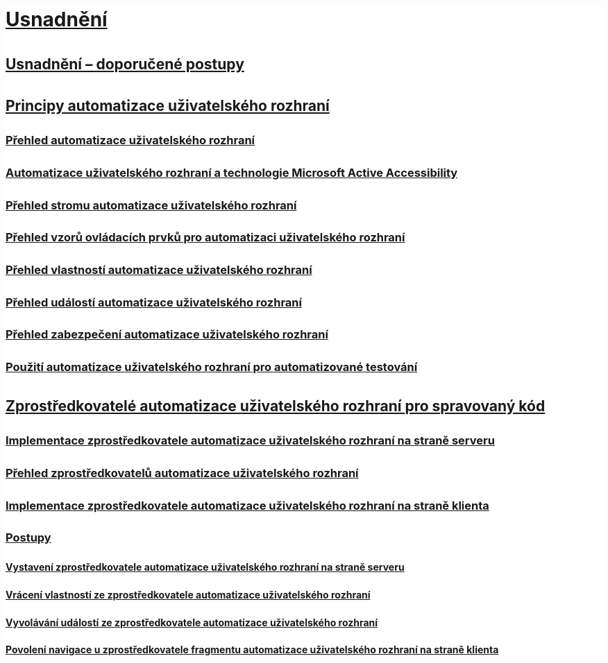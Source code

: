 # [Usnadnění](index.md)
## [Usnadnění – doporučené postupy](accessibility-best-practices.md)
## [Principy automatizace uživatelského rozhraní](ui-automation-fundamentals.md)
### [Přehled automatizace uživatelského rozhraní](ui-automation-overview.md)
### [Automatizace uživatelského rozhraní a technologie Microsoft Active Accessibility](ui-automation-and-microsoft-active-accessibility.md)
### [Přehled stromu automatizace uživatelského rozhraní](ui-automation-tree-overview.md)
### [Přehled vzorů ovládacích prvků pro automatizaci uživatelského rozhraní](ui-automation-control-patterns-overview.md)
### [Přehled vlastností automatizace uživatelského rozhraní](ui-automation-properties-overview.md)
### [Přehled událostí automatizace uživatelského rozhraní](ui-automation-events-overview.md)
### [Přehled zabezpečení automatizace uživatelského rozhraní](ui-automation-security-overview.md)
### [Použití automatizace uživatelského rozhraní pro automatizované testování](using-ui-automation-for-automated-testing.md)
## [Zprostředkovatelé automatizace uživatelského rozhraní pro spravovaný kód](ui-automation-providers-for-managed-code.md)
### [Implementace zprostředkovatele automatizace uživatelského rozhraní na straně serveru](server-side-ui-automation-provider-implementation.md)
### [Přehled zprostředkovatelů automatizace uživatelského rozhraní](ui-automation-providers-overview.md)
### [Implementace zprostředkovatele automatizace uživatelského rozhraní na straně klienta](client-side-ui-automation-provider-implementation.md)
### [Postupy](ui-automation-providers-for-managed-code-how-to-topics.md)
#### [Vystavení zprostředkovatele automatizace uživatelského rozhraní na straně serveru](expose-a-server-side-ui-automation-provider.md)
#### [Vrácení vlastností ze zprostředkovatele automatizace uživatelského rozhraní](return-properties-from-a-ui-automation-provider.md)
#### [Vyvolávání událostí ze zprostředkovatele automatizace uživatelského rozhraní](raise-events-from-a-ui-automation-provider.md)
#### [Povolení navigace u zprostředkovatele fragmentu automatizace uživatelského rozhraní na straně klienta](enable-navigation-in-a-ui-automation-fragment-provider.md)